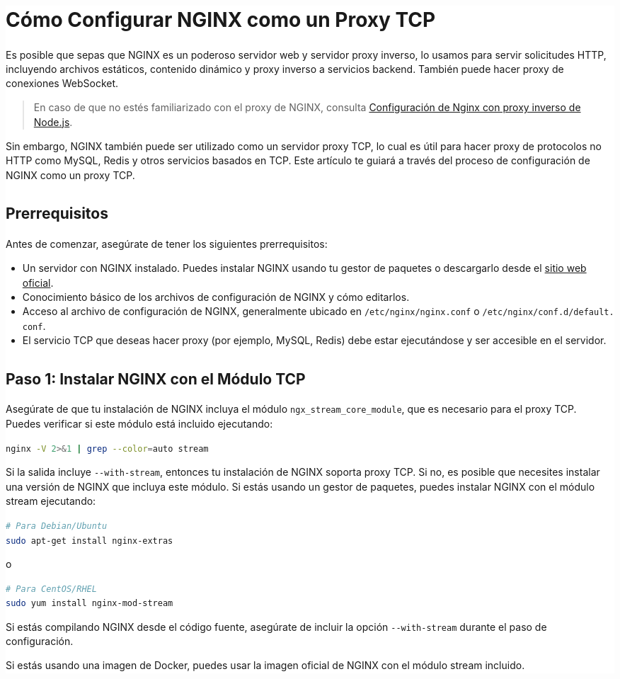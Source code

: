 # Cómo Configurar NGINX como un Proxy TCP

Es posible que sepas que NGINX es un poderoso servidor web y servidor proxy inverso, lo usamos para servir solicitudes HTTP, incluyendo archivos estáticos, contenido dinámico y proxy inverso a servicios backend. También puede hacer proxy de conexiones WebSocket.

> En caso de que no estés familiarizado con el proxy de NGINX, consulta [Configuración de Nginx con proxy inverso de Node.js](/es/nginx/nginx-reverse-proxy-nodejs.html).

Sin embargo, NGINX también puede ser utilizado como un servidor proxy TCP, lo cual es útil para hacer proxy de protocolos no HTTP como MySQL, Redis y otros servicios basados en TCP. Este artículo te guiará a través del proceso de configuración de NGINX como un proxy TCP.

## Prerrequisitos

Antes de comenzar, asegúrate de tener los siguientes prerrequisitos:

- Un servidor con NGINX instalado. Puedes instalar NGINX usando tu gestor de paquetes o descargarlo desde el [sitio web oficial](https://nginx.org/en/download.html).
- Conocimiento básico de los archivos de configuración de NGINX y cómo editarlos.
- Acceso al archivo de configuración de NGINX, generalmente ubicado en `/etc/nginx/nginx.conf` o `/etc/nginx/conf.d/default.conf`.
- El servicio TCP que deseas hacer proxy (por ejemplo, MySQL, Redis) debe estar ejecutándose y ser accesible en el servidor.

## Paso 1: Instalar NGINX con el Módulo TCP

Asegúrate de que tu instalación de NGINX incluya el módulo `ngx_stream_core_module`, que es necesario para el proxy TCP. Puedes verificar si este módulo está incluido ejecutando:

```bash
nginx -V 2>&1 | grep --color=auto stream
```

Si la salida incluye `--with-stream`, entonces tu instalación de NGINX soporta proxy TCP. Si no, es posible que necesites instalar una versión de NGINX que incluya este módulo.
Si estás usando un gestor de paquetes, puedes instalar NGINX con el módulo stream ejecutando:

```bash
# Para Debian/Ubuntu
sudo apt-get install nginx-extras
```

o

```bash
# Para CentOS/RHEL
sudo yum install nginx-mod-stream
```

Si estás compilando NGINX desde el código fuente, asegúrate de incluir la opción `--with-stream` durante el paso de configuración.

Si estás usando una imagen de Docker, puedes usar la imagen oficial de NGINX con el módulo stream incluido.
